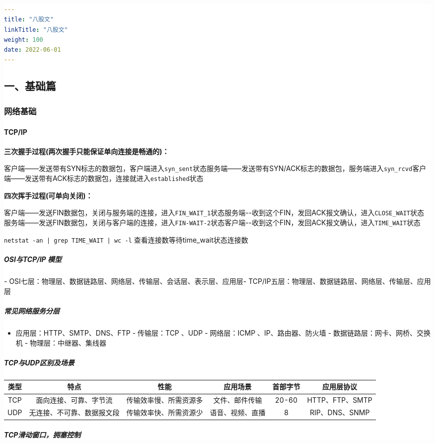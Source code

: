```yaml
---
title: "八股文"
linkTitle: "八股文"
weight: 100
date: 2022-06-01
---
```


## 一、基础篇

### 网络基础

#### TCP/IP

**三次握手过程(两次握手只能保证单向连接是畅通的)：**

客户端——发送带有SYN标志的数据包，客户端进入`syn_sent`状态
​服务端——发送带有SYN/ACK标志的数据包，服务端进入`syn_rcvd`
​客户端——发送带有ACK标志的数据包，连接就进入`established`状态

**四次挥手过程(可单向关闭)：**

​客户端——发送FIN数据包，关闭与服务端的连接，进入`FIN_WAIT_1`状态
​服务端--收到这个FIN，发回ACK报⽂确认，进入`CLOSE_WAIT`状态
​服务端——发送FIN数据包，关闭与客户端的连接，进入`FIN-WAIT-2`状态
​客户端--收到这个FIN，发回ACK报⽂确认，进入`TIME_WAIT`状态

`netstat -an | grep TIME_WAIT | wc -l` 查看连接数等待time_wait状态连接数

##### OSI与TCP/IP 模型

​- OSI七层：物理层、数据链路层、网络层、传输层、会话层、表示层、应用层
​- TCP/IP五层：物理层、数据链路层、网络层、传输层、应用层

##### 常见网络服务分层

- 应用层：HTTP、SMTP、DNS、FTP
​- 传输层：TCP 、UDP
​- 网络层：ICMP 、IP、路由器、防火墙
​- 数据链路层：网卡、网桥、交换机
​- 物理层：中继器、集线器

##### TCP与UDP区别及场景

| 类型 | 特点 | 性能 | 应用场景 | 首部字节 | 应用层协议 |
| :-: | :-: | :-: | :-: | :-: | :-: |
| TCP | 面向连接、可靠、字节流 | 传输效率慢、所需资源多 | 文件、邮件传输 | 20-60 | HTTP、FTP、SMTP |
| UDP | 无连接、不可靠、数据报文段 | 传输效率快、所需资源少 | 语音、视频、直播 | 8 | RIP、DNS、SNMP |

##### TCP滑动窗口，拥塞控制
